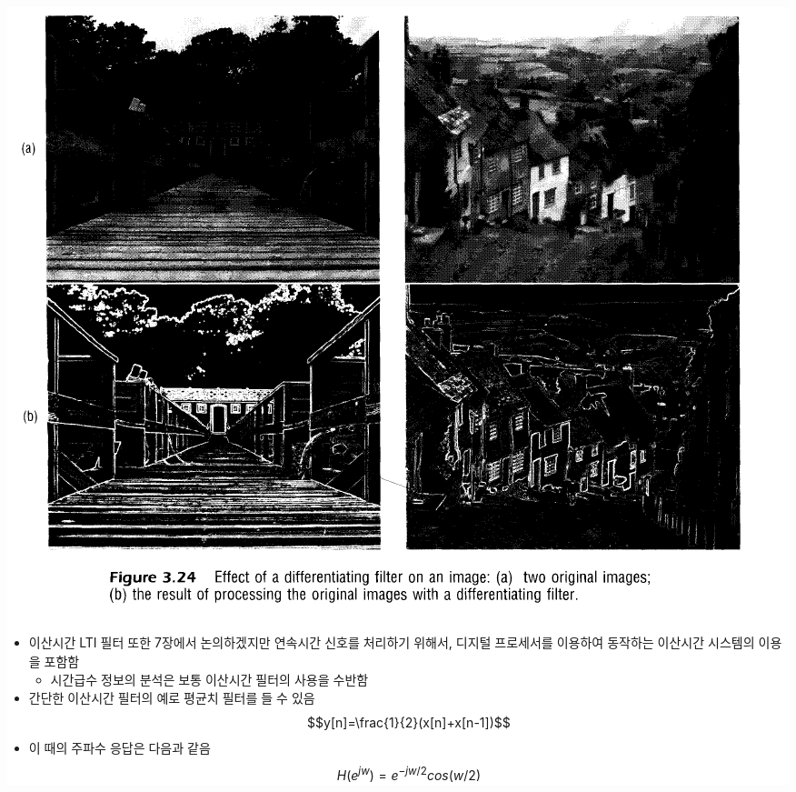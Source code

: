 ![](/assets/img/images/2020-07-19-16-01-29.png)
- 이산시간 LTI 필터 또한 7장에서 논의하겠지만 연속시간 신호를 처리하기 위해서, 디지털 프로세서를 이용하여 동작하는 이산시간 시스템의 이용을 포함함
  - 시간급수 정보의 분석은 보통 이산시간 필터의 사용을 수반함
- 간단한 이산시간 필터의 예로 평균치 필터를 들 수 있음
$$y[n]=\frac{1}{2}(x[n]+x[n-1])$$
- 이 때의 주파수 응답은 다음과 같음
$$H(e^{jw})=e^{-jw/2}cos(w/2)$$